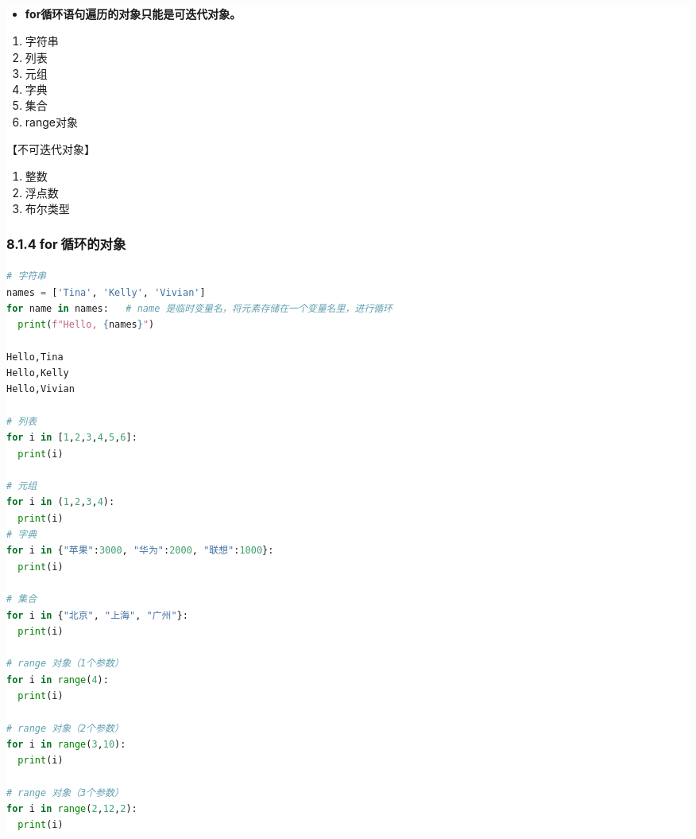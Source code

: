 - **for循环语句遍历的对象只能是可迭代对象。**

1. 字符串
2. 列表
3. 元组
4. 字典
5. 集合
6. range对象

【不可迭代对象】

1. 整数
2. 浮点数
3. 布尔类型

### 8.1.4 for 循环的对象

```python
# 字符串
names = ['Tina', 'Kelly', 'Vivian']
for name in names:   # name 是临时变量名，将元素存储在一个变量名里，进行循环
  print(f"Hello, {names}")
 
Hello,Tina
Hello,Kelly
Hello,Vivian

# 列表
for i in [1,2,3,4,5,6]:
  print(i)
  
# 元组
for i in (1,2,3,4):
  print(i)
# 字典
for i in {"苹果":3000, "华为":2000, "联想":1000}:
  print(i)
 
# 集合
for i in {"北京", "上海", "广州"}:
  print(i)
  
# range 对象（1个参数）
for i in range(4):
  print(i)
  
# range 对象（2个参数）
for i in range(3,10):
  print(i)
  
# range 对象（3个参数）
for i in range(2,12,2):
  print(i)
```
